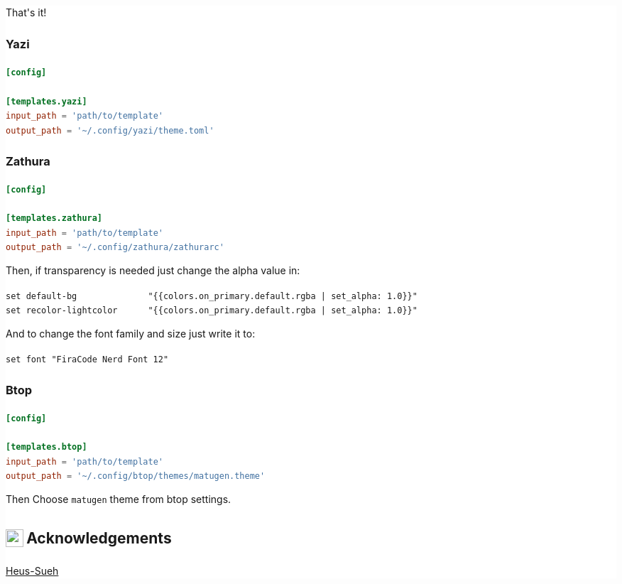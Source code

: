 
That's it!

### Yazi
```toml
[config]

[templates.yazi]
input_path = 'path/to/template'
output_path = '~/.config/yazi/theme.toml'
```
### Zathura
```toml
[config]

[templates.zathura]
input_path = 'path/to/template'
output_path = '~/.config/zathura/zathurarc'
```
Then, if transparency is needed just change the alpha value in:
```
set default-bg              "{{colors.on_primary.default.rgba | set_alpha: 1.0}}"
set recolor-lightcolor      "{{colors.on_primary.default.rgba | set_alpha: 1.0}}"
```
And to change the font family and size just write it to:
```
set font "FiraCode Nerd Font 12"
```

### Btop
```toml
[config]

[templates.btop]
input_path = 'path/to/template'
output_path = '~/.config/btop/themes/matugen.theme'
```
Then Choose `matugen` theme from btop settings.
<h2 class="acknowledgements">
     <sub>
          <img  src="https://github.com/InioX/dotfiles/assets/81521595/353caef1-d2bd-4a10-a709-c64b35465e65"
           height="25"
           width="25">
     </sub>
     Acknowledgements
</h2>

[Heus-Sueh](https://github.com/Heus-Sueh)
